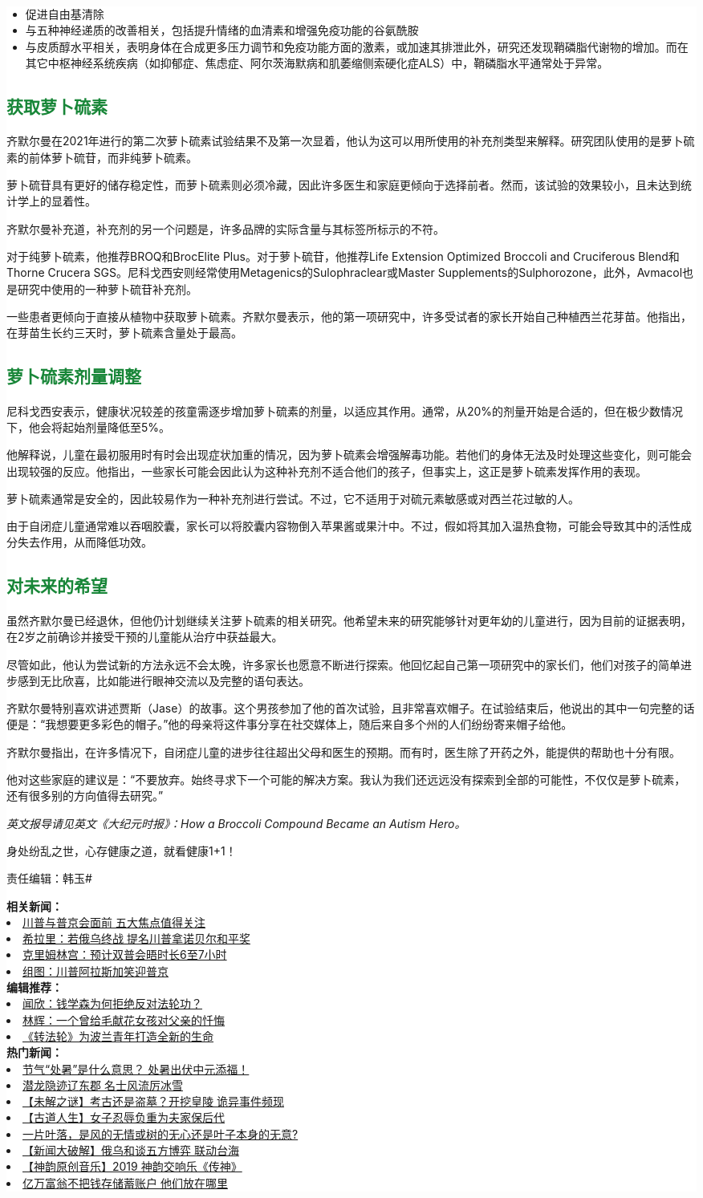<ul>
<li>促进自由基清除</li>
<li>与五种神经递质的改善相关，包括提升情绪的血清素和增强免疫功能的谷氨酰胺</li>
<li>与皮质醇水平相关，表明身体在合成更多压力调节和免疫功能方面的激素，或加速其排泄此外，研究还发现鞘磷脂代谢物的增加。而在其它中枢神经系统疾病（如抑郁症、焦虑症、阿尔茨海默病和肌萎缩侧索硬化症ALS）中，鞘磷脂水平通常处于异常。</li>
</ul>
<h2><span style="color: #188638;">获取萝卜硫素</span></h2>
<p>齐默尔曼在2021年进行的第二次萝卜硫素试验结果不及第一次显着，他认为这可以用所使用的补充剂类型来解释。研究团队使用的是萝卜硫素的前体萝卜硫苷，而非纯萝卜硫素。</p>
<p>萝卜硫苷具有更好的储存稳定性，而萝卜硫素则必须冷藏，因此许多医生和家庭更倾向于选择前者。然而，该试验的效果较小，且未达到统计学上的显着性。</p>
<p>齐默尔曼补充道，补充剂的另一个问题是，许多品牌的实际含量与其标签所标示的不符。</p>
<p>对于纯萝卜硫素，他推荐BROQ和BrocElite Plus。对于萝卜硫苷，他推荐Life Extension Optimized Broccoli and Cruciferous Blend和Thorne Crucera SGS。尼科戈西安则经常使用Metagenics的Sulophraclear或Master Supplements的Sulphorozone，此外，Avmacol也是研究中使用的一种萝卜硫苷补充剂。</p>
<p>一些患者更倾向于直接从植物中获取萝卜硫素。齐默尔曼表示，他的第一项研究中，许多受试者的家长开始自己种植西兰花芽苗。他指出，在芽苗生长约三天时，萝卜硫素含量处于最高。</p>
<h2><span style="color: #188638;">萝卜硫素剂量调整</span></h2>
<p>尼科戈西安表示，健康状况较差的孩童需逐步增加萝卜硫素的剂量，以适应其作用。通常，从20%的剂量开始是合适的，但在极少数情况下，他会将起始剂量降低至5%。</p>
<p>他解释说，儿童在最初服用时有时会出现症状加重的情况，因为萝卜硫素会增强解毒功能。若他们的身体无法及时处理这些变化，则可能会出现较强的反应。他指出，一些家长可能会因此认为这种补充剂不适合他们的孩子，但事实上，这正是萝卜硫素发挥作用的表现。</p>
<p>萝卜硫素通常是安全的，因此较易作为一种补充剂进行尝试。不过，它不适用于对硫元素敏感或对西兰花过敏的人。</p>
<p>由于自闭症儿童通常难以吞咽胶囊，家长可以将胶囊内容物倒入苹果酱或果汁中。不过，假如将其加入温热食物，可能会导致其中的活性成分失去作用，从而降低功效。</p>
<h2><span style="color: #188638;">对未来的希望</span></h2>
<p>虽然齐默尔曼已经退休，但他仍计划继续关注萝卜硫素的相关研究。他希望未来的研究能够针对更年幼的儿童进行，因为目前的证据表明，在2岁之前确诊并接受干预的儿童能从治疗中获益最大。</p>
<p>尽管如此，他认为尝试新的方法永远不会太晚，许多家长也愿意不断进行探索。他回忆起自己第一项研究中的家长们，他们对孩子的简单进步感到无比欣喜，比如能进行眼神交流以及完整的语句表达。</p>
<p>齐默尔曼特别喜欢讲述贾斯（Jase）的故事。这个男孩参加了他的首次试验，且非常喜欢帽子。在试验结束后，他说出的其中一句完整的话便是：“我想要更多彩色的帽子。”他的母亲将这件事分享在社交媒体上，随后来自多个州的人们纷纷寄来帽子给他。</p>
<p>齐默尔曼指出，在许多情况下，自闭症儿童的进步往往超出父母和医生的预期。而有时，医生除了开药之外，能提供的帮助也十分有限。</p>
<p>他对这些家庭的建议是：“不要放弃。始终寻求下一个可能的解决方案。我认为我们还远远没有探索到全部的可能性，不仅仅是萝卜硫素，还有很多别的方向值得去研究。”</p>
<p><em>英文报导请见英文《大纪元时报》：<ahref="https://www.theepochtimes.com/health/how-a-broccoli-compound-became-an-autism-hero-5800705">How a Broccoli Compound Became an Autism Hero</a>。</em></p>
<p>身处纷乱之世，心存健康之道，就看<ahref="https://github.com/1992513/djy/blob/master/gb/nsc1002.md#1">健康1+1</a>！</p>
<p>责任编辑：韩玉#</p>
<strong>相关新闻：</strong>
<li><a href="https://github.com/1992513/djy/blob/master/gb/25/8/15/n14574025.md#1">川普与普京会面前 五大焦点值得关注</a></li>
<li><a href="https://github.com/1992513/djy/blob/master/gb/25/8/15/n14574382.md#1">希拉里：若俄乌终战 提名川普拿诺贝尔和平奖</a></li>
<li><a href="https://github.com/1992513/djy/blob/master/gb/25/8/15/n14574415.md#1">克里姆林宫：预计双普会晤时长6至7小时</a></li>
<li><a href="https://github.com/1992513/djy/blob/master/gb/25/8/15/n14574571.md#1">组图：川普阿拉斯加笑迎普京</a></li>
<strong>编辑推荐：</strong>
<li><a href="https://github.com/1992513/djy/blob/master/gb/21/1/23/n12707407.md#1" target="_blank">闻欣：钱学森为何拒绝反对法轮功？</a></li><li><a href="https://github.com/1992513/djy/blob/master/gb/19/10/15/n11590692.md#1" target="_blank">林辉：一个曾给毛献花女孩对父亲的忏悔</a></li><li><a href="https://github.com/1992513/djy/blob/master/gb/20/2/23/n11890264.md#1" target="_blank">《转法轮》为波兰青年打造全新的生命</a></li>
<strong>热门新闻：</strong>
<li><a href="https://github.com/1992513/djy/blob/master/gb/18/8/23/n10659446.md#1">节气“处暑”是什么意思？ 处暑出伏中元添福！</a></li>
<li><a href="https://github.com/1992513/djy/blob/master/gb/15/12/10/n4592934.md#1">潜龙隐迹辽东郡 名士风流厉冰雪</a></li>
<li><a href="https://github.com/1992513/djy/blob/master/gb/25/8/23/n14579766.md#1">【未解之谜】考古还是盗墓？开挖皇陵 诡异事件频现</a></li>
<li><a href="https://github.com/1992513/djy/blob/master/gb/25/8/8/n14569774.md#1">【古道人生】女子忍辱负重为夫家保后代</a></li>
<li><a href="https://github.com/1992513/djy/blob/master/gb/25/8/21/n14578146.md#1">一片叶落，是风的无情或树的无心还是叶子本身的无意?</a></li>
<li><a href="https://github.com/1992513/djy/blob/master/gb/25/8/25/n14580914.md#1">【新闻大破解】俄乌和谈五方博弈 联动台海</a></li>
<li><a href="https://github.com/1992513/djy/blob/master/gb/22/4/5/n13697943.md#1">【神韵原创音乐】2019 神韵交响乐《传神》</a></li>
<li><a href="https://github.com/1992513/djy/blob/master/gb/25/8/23/n14579508.md#1">亿万富翁不把钱存储蓄账户 他们放在哪里</a></li>